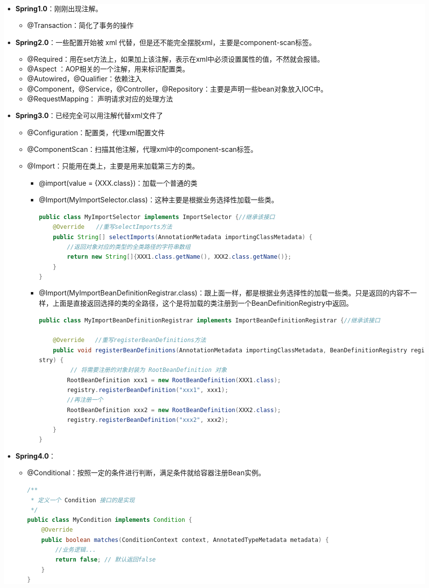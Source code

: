 - **Spring1.0**：刚刚出现注解。

  - @Transaction：简化了事务的操作

- **Spring2.0**：一些配置开始被 xml 代替，但是还不能完全摆脱xml，主要是component-scan标签。

  - @Required：用在set方法上，如果加上该注解，表示在xml中必须设置属性的值，不然就会报错。
  - @Aspect ：AOP相关的一个注解，用来标识配置类。
  - @Autowired，@Qualifier：依赖注入
  - @Component，@Service，@Controller，@Repository：主要是声明一些bean对象放入IOC中。
  - @RequestMapping： 声明请求对应的处理方法

- **Spring3.0**：已经完全可以用注解代替xml文件了

  - @Configuration：配置类，代理xml配置文件

  - @ComponentScan：扫描其他注解，代理xml中的component-scan标签。

  - @Import：只能用在类上，主要是用来加载第三方的类。

    - @import(value = {XXX.class})：加载一个普通的类

    - @Import(MyImportSelector.class)：这种主要是根据业务选择性加载一些类。

      ```java
      public class MyImportSelector implements ImportSelector {//继承该接口
          @Override　　//重写selectImports方法
          public String[] selectImports(AnnotationMetadata importingClassMetadata) {
              //返回对象对应的类型的全类路径的字符串数组
              return new String[]{XXX1.class.getName(), XXX2.class.getName()};
          }
      }
      ```

    - @Import(MyImportBeanDefinitionRegistrar.class)：跟上面一样，都是根据业务选择性的加载一些类。只是返回的内容不一样，上面是直接返回选择的类的全路径，这个是将加载的类注册到一个BeanDefinitionRegistry中返回。

      ```java
      public class MyImportBeanDefinitionRegistrar implements ImportBeanDefinitionRegistrar {//继承该接口
      
          @Override   //重写registerBeanDefinitions方法
          public void registerBeanDefinitions(AnnotationMetadata importingClassMetadata, BeanDefinitionRegistry registry) {
               // 将需要注册的对象封装为 RootBeanDefinition 对象 
              RootBeanDefinition xxx1 = new RootBeanDefinition(XXX1.class);
              registry.registerBeanDefinition("xxx1", xxx1);
              //再注册一个
              RootBeanDefinition xxx2 = new RootBeanDefinition(XXX2.class);
              registry.registerBeanDefinition("xxx2", xxx2);
          }
      }
      ```

- **Spring4.0**：

  - @Conditional：按照一定的条件进行判断，满足条件就给容器注册Bean实例。

    ```java
    /**
     * 定义一个 Condition 接口的是实现
     */
    public class MyCondition implements Condition {
        @Override
        public boolean matches(ConditionContext context, AnnotatedTypeMetadata metadata) {
            //业务逻辑...
            return false; // 默认返回false
        }
    }
    ```
